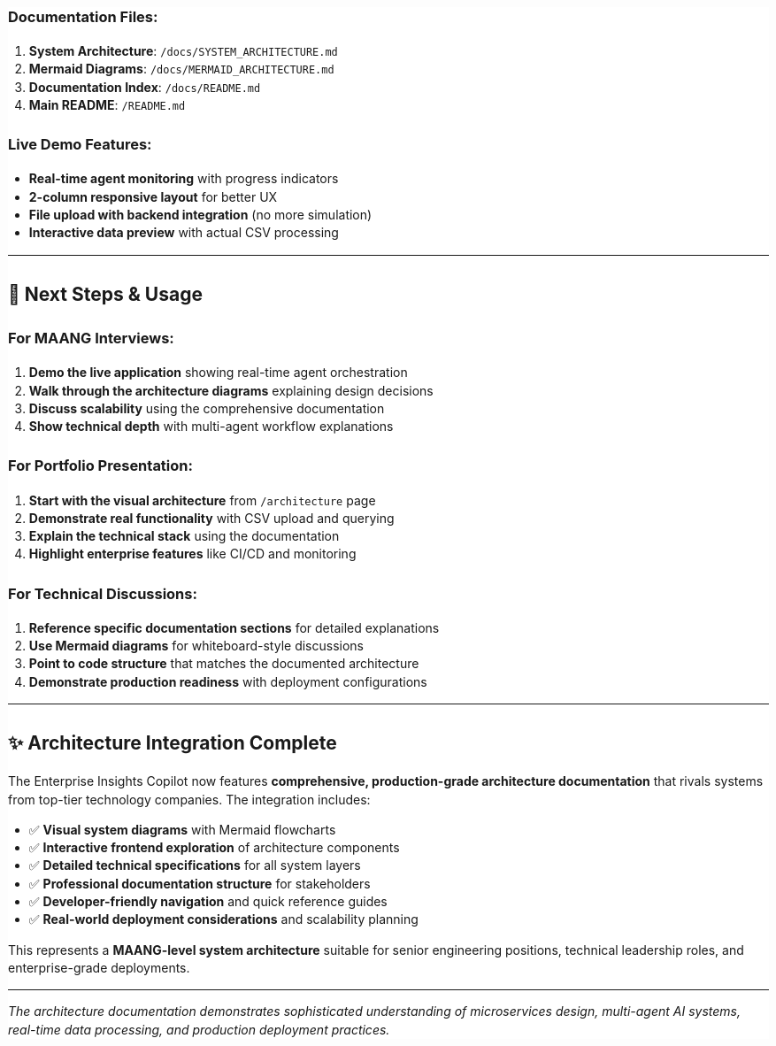 ### **Documentation Files:**
1. **System Architecture**: `/docs/SYSTEM_ARCHITECTURE.md`
2. **Mermaid Diagrams**: `/docs/MERMAID_ARCHITECTURE.md`
3. **Documentation Index**: `/docs/README.md`
4. **Main README**: `/README.md`

### **Live Demo Features:**
- **Real-time agent monitoring** with progress indicators
- **2-column responsive layout** for better UX
- **File upload with backend integration** (no more simulation)
- **Interactive data preview** with actual CSV processing

---

## 🎯 **Next Steps & Usage**

### **For MAANG Interviews:**
1. **Demo the live application** showing real-time agent orchestration
2. **Walk through the architecture diagrams** explaining design decisions
3. **Discuss scalability** using the comprehensive documentation
4. **Show technical depth** with multi-agent workflow explanations

### **For Portfolio Presentation:**
1. **Start with the visual architecture** from `/architecture` page
2. **Demonstrate real functionality** with CSV upload and querying
3. **Explain the technical stack** using the documentation
4. **Highlight enterprise features** like CI/CD and monitoring

### **For Technical Discussions:**
1. **Reference specific documentation sections** for detailed explanations
2. **Use Mermaid diagrams** for whiteboard-style discussions
3. **Point to code structure** that matches the documented architecture
4. **Demonstrate production readiness** with deployment configurations

---

## ✨ **Architecture Integration Complete**

The Enterprise Insights Copilot now features **comprehensive, production-grade architecture documentation** that rivals systems from top-tier technology companies. The integration includes:

- ✅ **Visual system diagrams** with Mermaid flowcharts
- ✅ **Interactive frontend exploration** of architecture components
- ✅ **Detailed technical specifications** for all system layers
- ✅ **Professional documentation structure** for stakeholders
- ✅ **Developer-friendly navigation** and quick reference guides
- ✅ **Real-world deployment considerations** and scalability planning

This represents a **MAANG-level system architecture** suitable for senior engineering positions, technical leadership roles, and enterprise-grade deployments.

---

*The architecture documentation demonstrates sophisticated understanding of microservices design, multi-agent AI systems, real-time data processing, and production deployment practices.*
